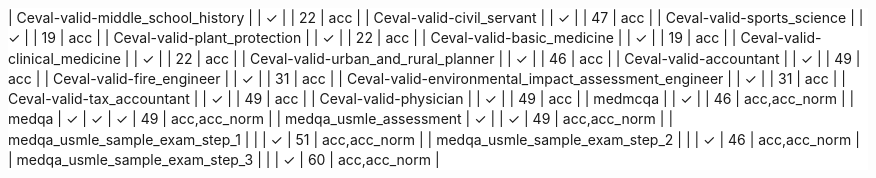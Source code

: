 | Ceval-valid-middle_school_history                         |       | ✓   |      |            22 | acc                                                                                                                                                                               |
| Ceval-valid-civil_servant                                 |       | ✓   |      |            47 | acc                                                                                                                                                                               |
| Ceval-valid-sports_science                                |       | ✓   |      |            19 | acc                                                                                                                                                                               |
| Ceval-valid-plant_protection                              |       | ✓   |      |            22 | acc                                                                                                                                                                               |
| Ceval-valid-basic_medicine                                |       | ✓   |      |            19 | acc                                                                                                                                                                               |
| Ceval-valid-clinical_medicine                             |       | ✓   |      |            22 | acc                                                                                                                                                                               |
| Ceval-valid-urban_and_rural_planner                       |       | ✓   |      |            46 | acc                                                                                                                                                                               |
| Ceval-valid-accountant                                    |       | ✓   |      |            49 | acc                                                                                                                                                                               |
| Ceval-valid-fire_engineer                                 |       | ✓   |      |            31 | acc                                                                                                                                                                               |
| Ceval-valid-environmental_impact_assessment_engineer      |       | ✓   |      |            31 | acc                                                                                                                                                                               |
| Ceval-valid-tax_accountant                                |       | ✓   |      |            49 | acc                                                                                                                                                                               |
| Ceval-valid-physician                                     |       | ✓   |      |            49 | acc                                                                                                                                                                               |
| medmcqa                                                   |       | ✓   |      |            46 | acc,acc_norm                                                                                                                                                                      |
| medqa                                                     | ✓     | ✓   | ✓    |            49 | acc,acc_norm                                                                                                                                                                      |
| medqa_usmle_assessment                                    | ✓     |     | ✓    |            49 | acc,acc_norm                                                                                                                                                                      |
| medqa_usmle_sample_exam_step_1                            |       |     | ✓    |            51 | acc,acc_norm                                                                                                                                                                      |
| medqa_usmle_sample_exam_step_2                            |       |     | ✓    |            46 | acc,acc_norm                                                                                                                                                                      |
| medqa_usmle_sample_exam_step_3                            |       |     | ✓    |            60 | acc,acc_norm                                                                                                                                                                      |
